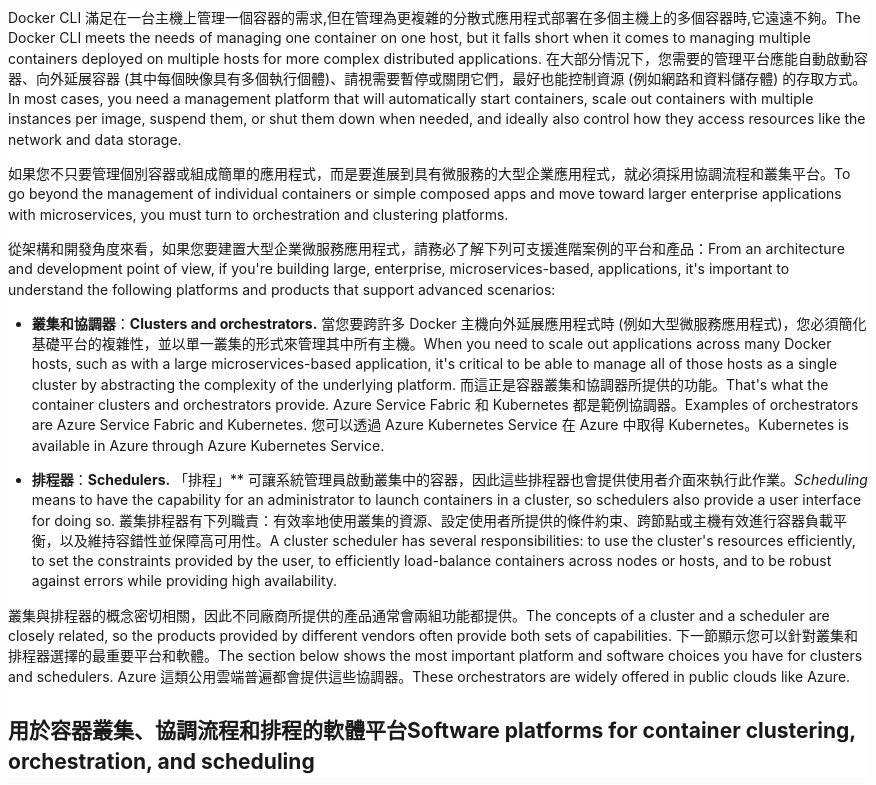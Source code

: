 <span data-ttu-id="024bd-114">Docker CLI 滿足在一台主機上管理一個容器的需求,但在管理為更複雜的分散式應用程式部署在多個主機上的多個容器時,它遠遠不夠。</span><span class="sxs-lookup"><span data-stu-id="024bd-114">The Docker CLI meets the needs of managing one container on one host, but it falls short when it comes to managing multiple containers deployed on multiple hosts for more complex distributed applications.</span></span> <span data-ttu-id="024bd-115">在大部分情況下，您需要的管理平台應能自動啟動容器、向外延展容器 (其中每個映像具有多個執行個體)、請視需要暫停或關閉它們，最好也能控制資源 (例如網路和資料儲存體) 的存取方式。</span><span class="sxs-lookup"><span data-stu-id="024bd-115">In most cases, you need a management platform that will automatically start containers, scale out containers with multiple instances per image, suspend them, or shut them down when needed, and ideally also control how they access resources like the network and data storage.</span></span>

<span data-ttu-id="024bd-116">如果您不只要管理個別容器或組成簡單的應用程式，而是要進展到具有微服務的大型企業應用程式，就必須採用協調流程和叢集平台。</span><span class="sxs-lookup"><span data-stu-id="024bd-116">To go beyond the management of individual containers or simple composed apps and move toward larger enterprise applications with microservices, you must turn to orchestration and clustering platforms.</span></span>

<span data-ttu-id="024bd-117">從架構和開發角度來看，如果您要建置大型企業微服務應用程式，請務必了解下列可支援進階案例的平台和產品：</span><span class="sxs-lookup"><span data-stu-id="024bd-117">From an architecture and development point of view, if you're building large, enterprise, microservices-based, applications, it's important to understand the following platforms and products that support advanced scenarios:</span></span>

- <span data-ttu-id="024bd-118">**叢集和協調器**：</span><span class="sxs-lookup"><span data-stu-id="024bd-118">**Clusters and orchestrators.**</span></span> <span data-ttu-id="024bd-119">當您要跨許多 Docker 主機向外延展應用程式時 (例如大型微服務應用程式)，您必須簡化基礎平台的複雜性，並以單一叢集的形式來管理其中所有主機。</span><span class="sxs-lookup"><span data-stu-id="024bd-119">When you need to scale out applications across many Docker hosts, such as with a large microservices-based application, it's critical to be able to manage all of those hosts as a single cluster by abstracting the complexity of the underlying platform.</span></span> <span data-ttu-id="024bd-120">而這正是容器叢集和協調器所提供的功能。</span><span class="sxs-lookup"><span data-stu-id="024bd-120">That's what the container clusters and orchestrators provide.</span></span> <span data-ttu-id="024bd-121">Azure Service Fabric 和 Kubernetes 都是範例協調器。</span><span class="sxs-lookup"><span data-stu-id="024bd-121">Examples of orchestrators are Azure Service Fabric and Kubernetes.</span></span> <span data-ttu-id="024bd-122">您可以透過 Azure Kubernetes Service 在 Azure 中取得 Kubernetes。</span><span class="sxs-lookup"><span data-stu-id="024bd-122">Kubernetes is available in Azure through Azure Kubernetes Service.</span></span>

- <span data-ttu-id="024bd-123">**排程器**：</span><span class="sxs-lookup"><span data-stu-id="024bd-123">**Schedulers.**</span></span> <span data-ttu-id="024bd-124">「排程」\*\* 可讓系統管理員啟動叢集中的容器，因此這些排程器也會提供使用者介面來執行此作業。</span><span class="sxs-lookup"><span data-stu-id="024bd-124">*Scheduling* means to have the capability for an administrator to launch containers in a cluster, so schedulers also provide a user interface for doing so.</span></span> <span data-ttu-id="024bd-125">叢集排程器有下列職責：有效率地使用叢集的資源、設定使用者所提供的條件約束、跨節點或主機有效進行容器負載平衡，以及維持容錯性並保障高可用性。</span><span class="sxs-lookup"><span data-stu-id="024bd-125">A cluster scheduler has several responsibilities: to use the cluster's resources efficiently, to set the constraints provided by the user, to efficiently load-balance containers across nodes or hosts, and to be robust against errors while providing high availability.</span></span>

<span data-ttu-id="024bd-126">叢集與排程器的概念密切相關，因此不同廠商所提供的產品通常會兩組功能都提供。</span><span class="sxs-lookup"><span data-stu-id="024bd-126">The concepts of a cluster and a scheduler are closely related, so the products provided by different vendors often provide both sets of capabilities.</span></span> <span data-ttu-id="024bd-127">下一節顯示您可以針對叢集和排程器選擇的最重要平台和軟體。</span><span class="sxs-lookup"><span data-stu-id="024bd-127">The section below shows the most important platform and software choices you have for clusters and schedulers.</span></span> <span data-ttu-id="024bd-128">Azure 這類公用雲端普遍都會提供這些協調器。</span><span class="sxs-lookup"><span data-stu-id="024bd-128">These orchestrators are widely offered in public clouds like Azure.</span></span>

## <a name="software-platforms-for-container-clustering-orchestration-and-scheduling"></a><span data-ttu-id="024bd-129">用於容器叢集、協調流程和排程的軟體平台</span><span class="sxs-lookup"><span data-stu-id="024bd-129">Software platforms for container clustering, orchestration, and scheduling</span></span>
